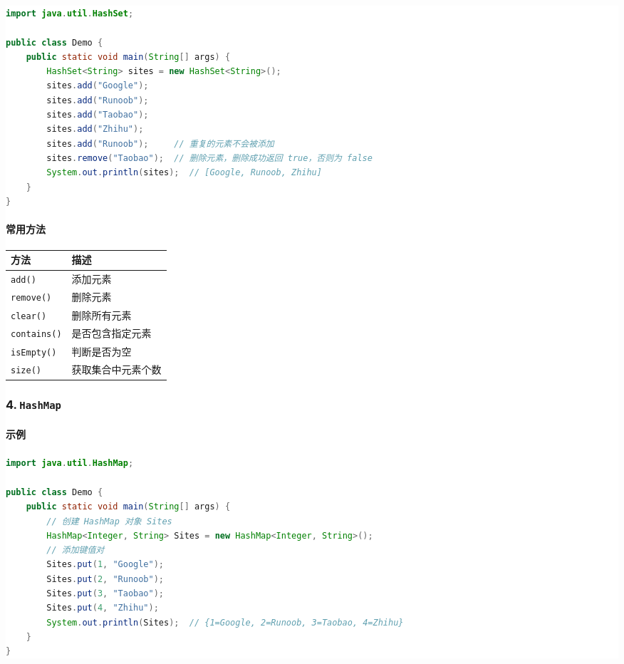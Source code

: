 ```java
import java.util.HashSet;

public class Demo {
    public static void main(String[] args) {
        HashSet<String> sites = new HashSet<String>();
        sites.add("Google");
        sites.add("Runoob");
        sites.add("Taobao");
        sites.add("Zhihu");
        sites.add("Runoob");     // 重复的元素不会被添加
        sites.remove("Taobao");  // 删除元素，删除成功返回 true，否则为 false
        System.out.println(sites);  // [Google, Runoob, Zhihu]
    }
}
```

#### 常用方法

| 方法         | 描述               |
| :----------- | :----------------- |
| `add()`      | 添加元素           |
| `remove()`   | 删除元素           |
| `clear()`    | 删除所有元素       |
| `contains()` | 是否包含指定元素   |
| `isEmpty()`  | 判断是否为空       |
| `size()`     | 获取集合中元素个数 |

### 4. `HashMap`

#### 示例

```java
import java.util.HashMap;

public class Demo {
    public static void main(String[] args) {
        // 创建 HashMap 对象 Sites
        HashMap<Integer, String> Sites = new HashMap<Integer, String>();
        // 添加键值对
        Sites.put(1, "Google");
        Sites.put(2, "Runoob");
        Sites.put(3, "Taobao");
        Sites.put(4, "Zhihu");
        System.out.println(Sites);  // {1=Google, 2=Runoob, 3=Taobao, 4=Zhihu}
    }
}
```
